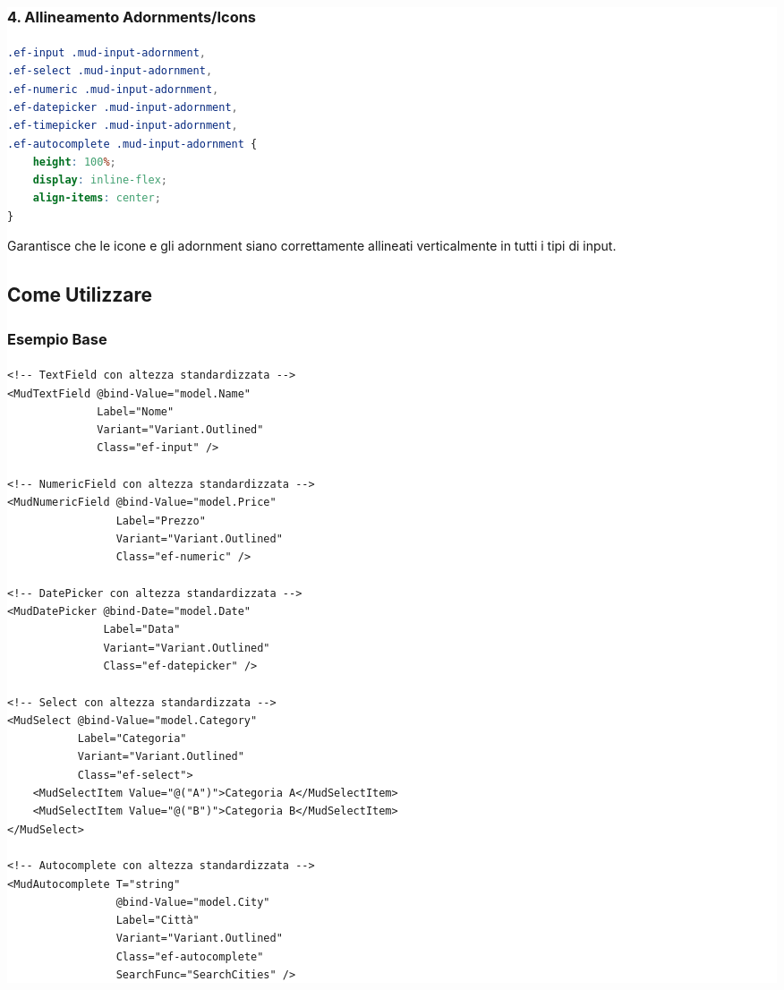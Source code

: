 ### 4. Allineamento Adornments/Icons

```css
.ef-input .mud-input-adornment,
.ef-select .mud-input-adornment,
.ef-numeric .mud-input-adornment,
.ef-datepicker .mud-input-adornment,
.ef-timepicker .mud-input-adornment,
.ef-autocomplete .mud-input-adornment {
    height: 100%;
    display: inline-flex;
    align-items: center;
}
```

Garantisce che le icone e gli adornment siano correttamente allineati verticalmente in tutti i tipi di input.

## Come Utilizzare

### Esempio Base

```razor
<!-- TextField con altezza standardizzata -->
<MudTextField @bind-Value="model.Name"
              Label="Nome"
              Variant="Variant.Outlined"
              Class="ef-input" />

<!-- NumericField con altezza standardizzata -->
<MudNumericField @bind-Value="model.Price"
                 Label="Prezzo"
                 Variant="Variant.Outlined"
                 Class="ef-numeric" />

<!-- DatePicker con altezza standardizzata -->
<MudDatePicker @bind-Date="model.Date"
               Label="Data"
               Variant="Variant.Outlined"
               Class="ef-datepicker" />

<!-- Select con altezza standardizzata -->
<MudSelect @bind-Value="model.Category"
           Label="Categoria"
           Variant="Variant.Outlined"
           Class="ef-select">
    <MudSelectItem Value="@("A")">Categoria A</MudSelectItem>
    <MudSelectItem Value="@("B")">Categoria B</MudSelectItem>
</MudSelect>

<!-- Autocomplete con altezza standardizzata -->
<MudAutocomplete T="string"
                 @bind-Value="model.City"
                 Label="Città"
                 Variant="Variant.Outlined"
                 Class="ef-autocomplete"
                 SearchFunc="SearchCities" />
```
